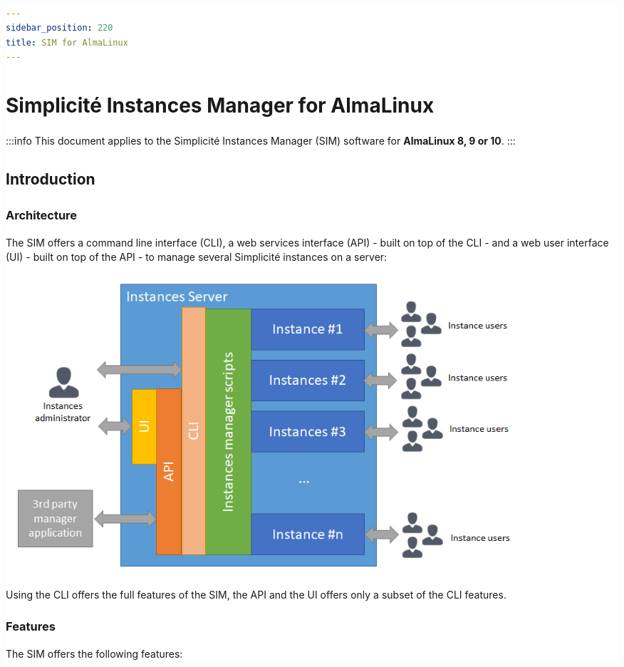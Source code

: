 ```yaml
---
sidebar_position: 220
title: SIM for AlmaLinux
---
```


Simplicité Instances Manager for AlmaLinux
==========================================

:::info
This document applies to the Simplicité Instances Manager (SIM) software for **AlmaLinux 8, 9 or 10**.
:::

Introduction
------------

### Architecture

The SIM offers a command line interface (CLI), a web services interface (API) - built on top of the CLI - and a web user interface (UI) - built on top of the API -
to manage several Simplicité instances on a server:

![Architecture](img/sim-almalinux.png)

Using the CLI offers the full features of the SIM, the API and the UI offers only a subset of the CLI features.

### Features

The SIM offers the following features:
